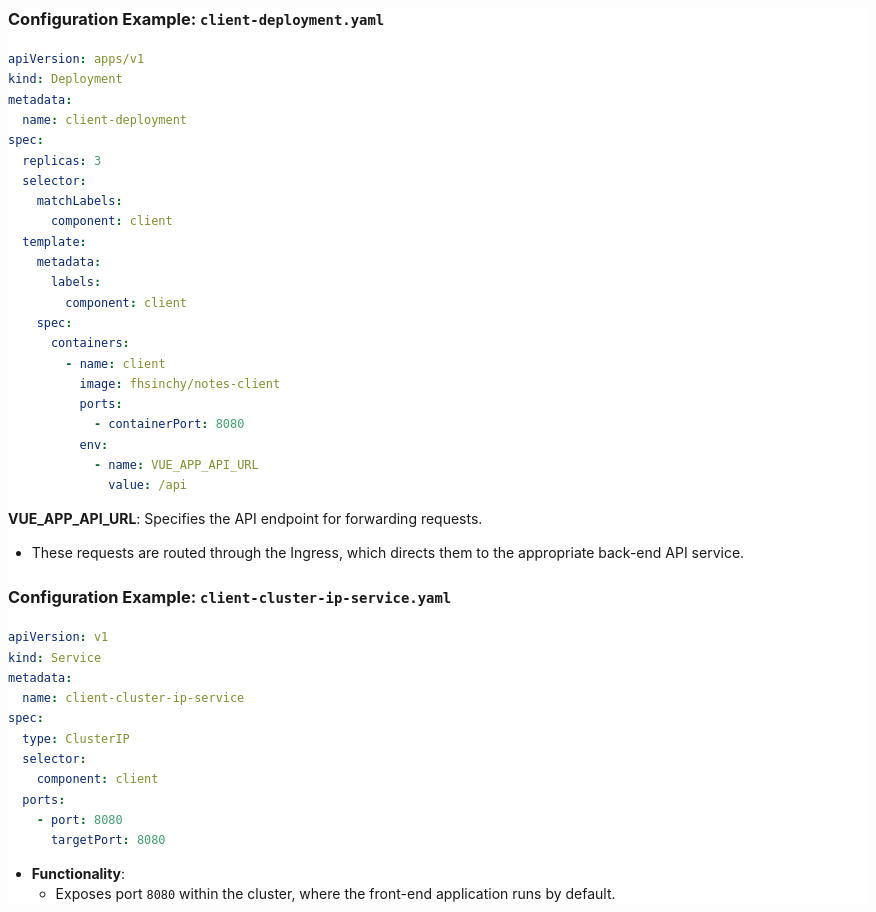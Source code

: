 ```yaml

```


### Configuration Example: `client-deployment.yaml`
```yaml
apiVersion: apps/v1
kind: Deployment
metadata:
  name: client-deployment
spec:
  replicas: 3
  selector:
    matchLabels:
      component: client
  template:
    metadata:
      labels:
        component: client
    spec:
      containers:
        - name: client
          image: fhsinchy/notes-client
          ports:
            - containerPort: 8080
          env:
            - name: VUE_APP_API_URL
              value: /api
```

**VUE_APP_API_URL**: Specifies the API endpoint for forwarding requests.
* These requests are routed through the Ingress, which directs them to the appropriate back-end API service.

### Configuration Example: `client-cluster-ip-service.yaml`
```yaml
apiVersion: v1
kind: Service
metadata:
  name: client-cluster-ip-service
spec:
  type: ClusterIP
  selector:
    component: client
  ports:
    - port: 8080
      targetPort: 8080
```

- **Functionality**:
  - Exposes port `8080` within the cluster, where the front-end application runs by default.

